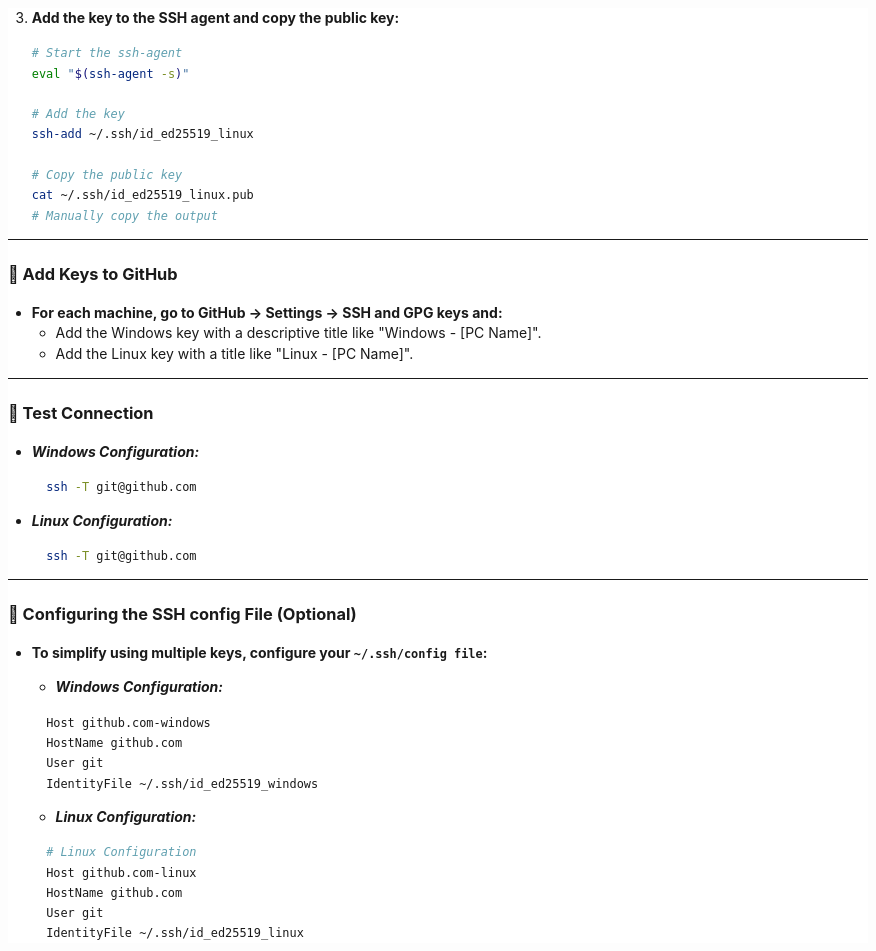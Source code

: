 3. **Add the key to the SSH agent and copy the public key:**

    ```bash
    # Start the ssh-agent
    eval "$(ssh-agent -s)"

    # Add the key
    ssh-add ~/.ssh/id_ed25519_linux

    # Copy the public key
    cat ~/.ssh/id_ed25519_linux.pub
    # Manually copy the output
    ```

---

### 🔑 Add Keys to GitHub

- **For each machine, go to GitHub → Settings → SSH and GPG keys and:**
  - Add the Windows key with a descriptive title like "Windows - [PC Name]".
  - Add the Linux key with a title like "Linux - [PC Name]".

---

### 🔗 Test Connection

- ***Windows Configuration:***

  ```bash
    ssh -T git@github.com
    ```  

- ***Linux Configuration:***

  ```bash
    ssh -T git@github.com
    ```

---

### 🔧 Configuring the SSH config File (Optional)

- **To simplify using multiple keys, configure your `~/.ssh/config file`:**

  - ***Windows Configuration:***

  ```bash
    Host github.com-windows
    HostName github.com
    User git
    IdentityFile ~/.ssh/id_ed25519_windows
    ```  

  - ***Linux Configuration:***

  ```bash
    # Linux Configuration
    Host github.com-linux
    HostName github.com
    User git
    IdentityFile ~/.ssh/id_ed25519_linux
  ```